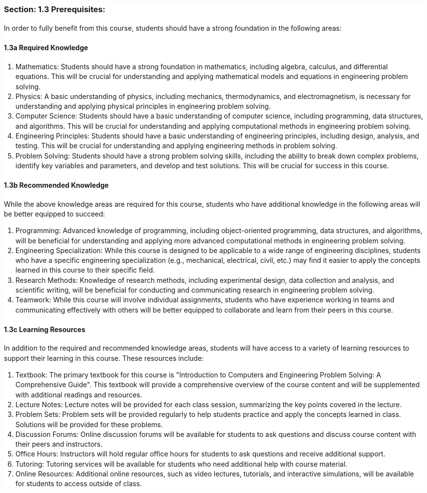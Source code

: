 


### Section: 1.3 Prerequisites:

In order to fully benefit from this course, students should have a strong foundation in the following areas:

#### 1.3a Required Knowledge

1. Mathematics: Students should have a strong foundation in mathematics, including algebra, calculus, and differential equations. This will be crucial for understanding and applying mathematical models and equations in engineering problem solving.
2. Physics: A basic understanding of physics, including mechanics, thermodynamics, and electromagnetism, is necessary for understanding and applying physical principles in engineering problem solving.
3. Computer Science: Students should have a basic understanding of computer science, including programming, data structures, and algorithms. This will be crucial for understanding and applying computational methods in engineering problem solving.
4. Engineering Principles: Students should have a basic understanding of engineering principles, including design, analysis, and testing. This will be crucial for understanding and applying engineering methods in problem solving.
5. Problem Solving: Students should have a strong problem solving skills, including the ability to break down complex problems, identify key variables and parameters, and develop and test solutions. This will be crucial for success in this course.

#### 1.3b Recommended Knowledge

While the above knowledge areas are required for this course, students who have additional knowledge in the following areas will be better equipped to succeed:

1. Programming: Advanced knowledge of programming, including object-oriented programming, data structures, and algorithms, will be beneficial for understanding and applying more advanced computational methods in engineering problem solving.
2. Engineering Specialization: While this course is designed to be applicable to a wide range of engineering disciplines, students who have a specific engineering specialization (e.g., mechanical, electrical, civil, etc.) may find it easier to apply the concepts learned in this course to their specific field.
3. Research Methods: Knowledge of research methods, including experimental design, data collection and analysis, and scientific writing, will be beneficial for conducting and communicating research in engineering problem solving.
4. Teamwork: While this course will involve individual assignments, students who have experience working in teams and communicating effectively with others will be better equipped to collaborate and learn from their peers in this course.

#### 1.3c Learning Resources

In addition to the required and recommended knowledge areas, students will have access to a variety of learning resources to support their learning in this course. These resources include:

1. Textbook: The primary textbook for this course is "Introduction to Computers and Engineering Problem Solving: A Comprehensive Guide". This textbook will provide a comprehensive overview of the course content and will be supplemented with additional readings and resources.
2. Lecture Notes: Lecture notes will be provided for each class session, summarizing the key points covered in the lecture.
3. Problem Sets: Problem sets will be provided regularly to help students practice and apply the concepts learned in class. Solutions will be provided for these problems.
4. Discussion Forums: Online discussion forums will be available for students to ask questions and discuss course content with their peers and instructors.
5. Office Hours: Instructors will hold regular office hours for students to ask questions and receive additional support.
6. Tutoring: Tutoring services will be available for students who need additional help with course material.
7. Online Resources: Additional online resources, such as video lectures, tutorials, and interactive simulations, will be available for students to access outside of class.
